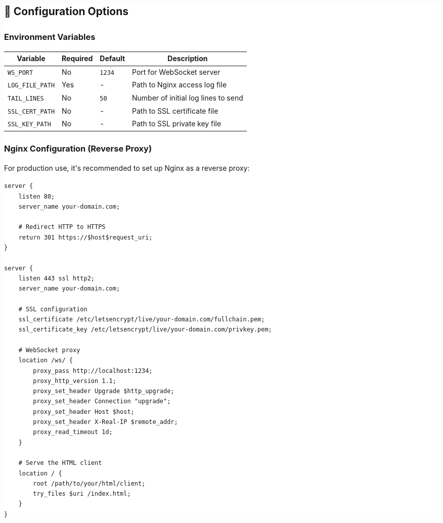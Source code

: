 ## 🔧 Configuration Options

### Environment Variables

| Variable | Required | Default | Description |
|----------|----------|---------|-------------|
| `WS_PORT` | No | `1234` | Port for WebSocket server |
| `LOG_FILE_PATH` | Yes | - | Path to Nginx access log file |
| `TAIL_LINES` | No | `50` | Number of initial log lines to send |
| `SSL_CERT_PATH` | No | - | Path to SSL certificate file |
| `SSL_KEY_PATH` | No | - | Path to SSL private key file |

### Nginx Configuration (Reverse Proxy)

For production use, it's recommended to set up Nginx as a reverse proxy:

```nginx
server {
    listen 80;
    server_name your-domain.com;
    
    # Redirect HTTP to HTTPS
    return 301 https://$host$request_uri;
}

server {
    listen 443 ssl http2;
    server_name your-domain.com;
    
    # SSL configuration
    ssl_certificate /etc/letsencrypt/live/your-domain.com/fullchain.pem;
    ssl_certificate_key /etc/letsencrypt/live/your-domain.com/privkey.pem;
    
    # WebSocket proxy
    location /ws/ {
        proxy_pass http://localhost:1234;
        proxy_http_version 1.1;
        proxy_set_header Upgrade $http_upgrade;
        proxy_set_header Connection "upgrade";
        proxy_set_header Host $host;
        proxy_set_header X-Real-IP $remote_addr;
        proxy_read_timeout 1d;
    }
    
    # Serve the HTML client
    location / {
        root /path/to/your/html/client;
        try_files $uri /index.html;
    }
}
```
